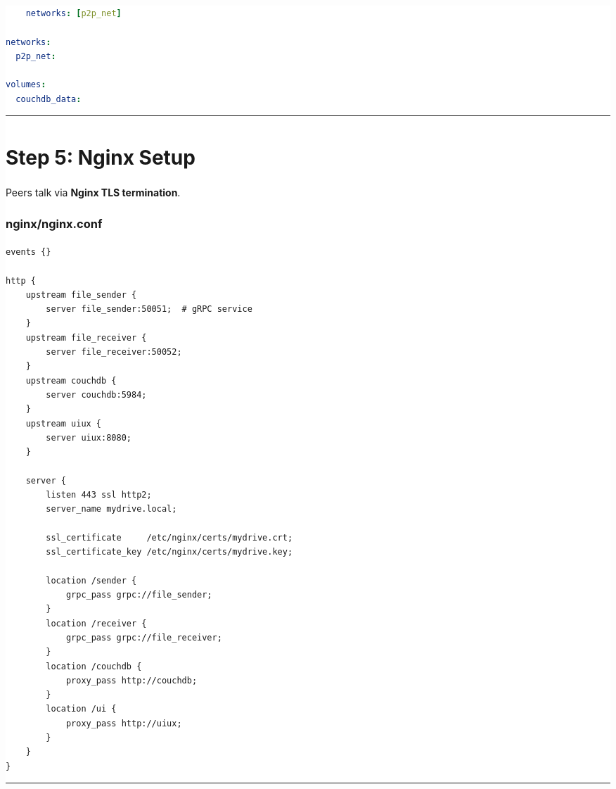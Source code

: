 ```yaml
    networks: [p2p_net]

networks:
  p2p_net:

volumes:
  couchdb_data:
```

---

# **Step 5: Nginx Setup**

Peers talk via **Nginx TLS termination**.

### nginx/nginx.conf

```nginx
events {}

http {
    upstream file_sender {
        server file_sender:50051;  # gRPC service
    }
    upstream file_receiver {
        server file_receiver:50052;
    }
    upstream couchdb {
        server couchdb:5984;
    }
    upstream uiux {
        server uiux:8080;
    }

    server {
        listen 443 ssl http2;
        server_name mydrive.local;

        ssl_certificate     /etc/nginx/certs/mydrive.crt;
        ssl_certificate_key /etc/nginx/certs/mydrive.key;

        location /sender {
            grpc_pass grpc://file_sender;
        }
        location /receiver {
            grpc_pass grpc://file_receiver;
        }
        location /couchdb {
            proxy_pass http://couchdb;
        }
        location /ui {
            proxy_pass http://uiux;
        }
    }
}
```

---